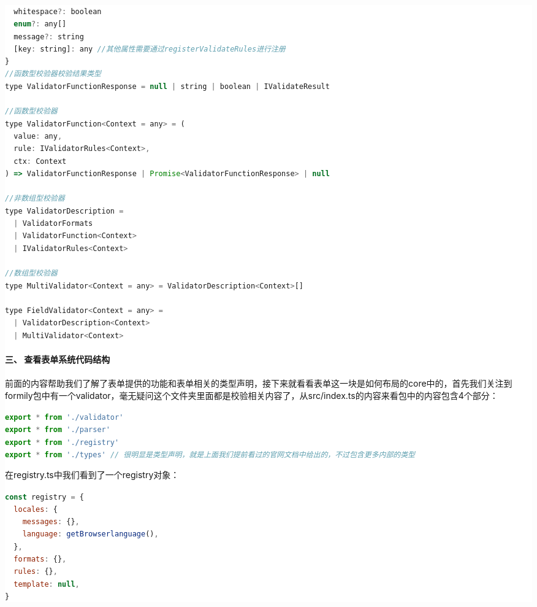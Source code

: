    ```javascript
     whitespace?: boolean
     enum?: any[]
     message?: string
     [key: string]: any //其他属性需要通过registerValidateRules进行注册
   }
   //函数型校验器校验结果类型
   type ValidatorFunctionResponse = null | string | boolean | IValidateResult

   //函数型校验器
   type ValidatorFunction<Context = any> = (
     value: any,
     rule: IValidatorRules<Context>,
     ctx: Context
   ) => ValidatorFunctionResponse | Promise<ValidatorFunctionResponse> | null

   //非数组型校验器
   type ValidatorDescription =
     | ValidatorFormats
     | ValidatorFunction<Context>
     | IValidatorRules<Context>

   //数组型校验器
   type MultiValidator<Context = any> = ValidatorDescription<Context>[]

   type FieldValidator<Context = any> =
     | ValidatorDescription<Context>
     | MultiValidator<Context>
   ```



#### 三、 查看表单系统代码结构

前面的内容帮助我们了解了表单提供的功能和表单相关的类型声明，接下来就看看表单这一块是如何布局的core中的，首先我们关注到formily包中有一个validator，毫无疑问这个文件夹里面都是校验相关内容了，从src/index.ts的内容来看包中的内容包含4个部分：

```javascript
export * from './validator'
export * from './parser'
export * from './registry'
export * from './types' // 很明显是类型声明，就是上面我们提前看过的官网文档中给出的，不过包含更多内部的类型
```

在registry.ts中我们看到了一个registry对象：

```javascript
const registry = {
  locales: {
    messages: {},
    language: getBrowserlanguage(),
  },
  formats: {},
  rules: {},
  template: null,
}
```
